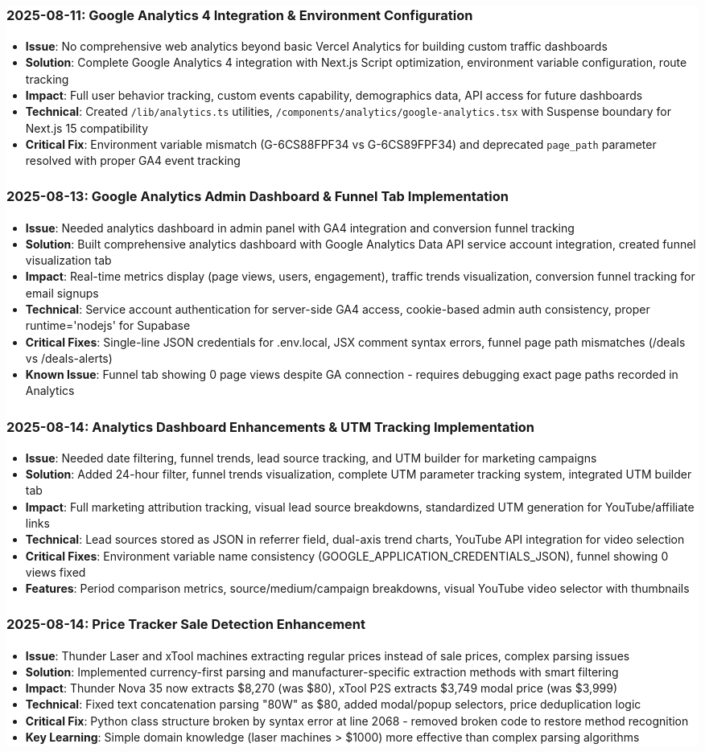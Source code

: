 ### 2025-08-11: Google Analytics 4 Integration & Environment Configuration
- **Issue**: No comprehensive web analytics beyond basic Vercel Analytics for building custom traffic dashboards
- **Solution**: Complete Google Analytics 4 integration with Next.js Script optimization, environment variable configuration, route tracking
- **Impact**: Full user behavior tracking, custom events capability, demographics data, API access for future dashboards
- **Technical**: Created `/lib/analytics.ts` utilities, `/components/analytics/google-analytics.tsx` with Suspense boundary for Next.js 15 compatibility
- **Critical Fix**: Environment variable mismatch (G-6CS88FPF34 vs G-6CS89FPF34) and deprecated `page_path` parameter resolved with proper GA4 event tracking

### 2025-08-13: Google Analytics Admin Dashboard & Funnel Tab Implementation
- **Issue**: Needed analytics dashboard in admin panel with GA4 integration and conversion funnel tracking
- **Solution**: Built comprehensive analytics dashboard with Google Analytics Data API service account integration, created funnel visualization tab
- **Impact**: Real-time metrics display (page views, users, engagement), traffic trends visualization, conversion funnel tracking for email signups
- **Technical**: Service account authentication for server-side GA4 access, cookie-based admin auth consistency, proper runtime='nodejs' for Supabase
- **Critical Fixes**: Single-line JSON credentials for .env.local, JSX comment syntax errors, funnel page path mismatches (/deals vs /deals-alerts)
- **Known Issue**: Funnel tab showing 0 page views despite GA connection - requires debugging exact page paths recorded in Analytics

### 2025-08-14: Analytics Dashboard Enhancements & UTM Tracking Implementation
- **Issue**: Needed date filtering, funnel trends, lead source tracking, and UTM builder for marketing campaigns
- **Solution**: Added 24-hour filter, funnel trends visualization, complete UTM parameter tracking system, integrated UTM builder tab
- **Impact**: Full marketing attribution tracking, visual lead source breakdowns, standardized UTM generation for YouTube/affiliate links
- **Technical**: Lead sources stored as JSON in referrer field, dual-axis trend charts, YouTube API integration for video selection
- **Critical Fixes**: Environment variable name consistency (GOOGLE_APPLICATION_CREDENTIALS_JSON), funnel showing 0 views fixed
- **Features**: Period comparison metrics, source/medium/campaign breakdowns, visual YouTube video selector with thumbnails

### 2025-08-14: Price Tracker Sale Detection Enhancement
- **Issue**: Thunder Laser and xTool machines extracting regular prices instead of sale prices, complex parsing issues
- **Solution**: Implemented currency-first parsing and manufacturer-specific extraction methods with smart filtering
- **Impact**: Thunder Nova 35 now extracts $8,270 (was $80), xTool P2S extracts $3,749 modal price (was $3,999)
- **Technical**: Fixed text concatenation parsing "80W" as $80, added modal/popup selectors, price deduplication logic
- **Critical Fix**: Python class structure broken by syntax error at line 2068 - removed broken code to restore method recognition
- **Key Learning**: Simple domain knowledge (laser machines > $1000) more effective than complex parsing algorithms
